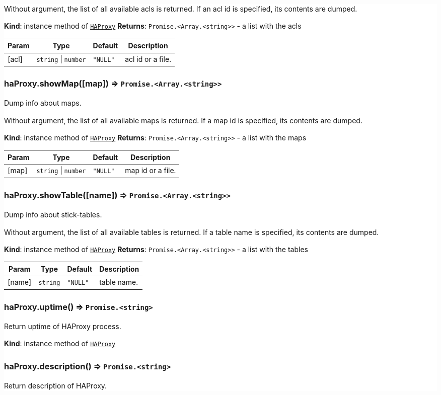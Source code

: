 Without argument, the list of all available acls is returned.
If an acl id is specified, its contents are dumped.

**Kind**: instance method of [<code>HAProxy</code>](#HAProxy)
**Returns**: <code>Promise.&lt;Array.&lt;string&gt;&gt;</code> - a list with the acls

| Param | Type | Default | Description |
| --- | --- | --- | --- |
| [acl] | <code>string</code> \| <code>number</code> | <code>&quot;NULL&quot;</code> | acl id or a file. |

<a name="HAProxy+showMap"></a>

### haProxy.showMap([map]) ⇒ <code>Promise.&lt;Array.&lt;string&gt;&gt;</code>
Dump info about maps.

Without argument, the list of all available maps is returned.
If a map id is specified, its contents are dumped.

**Kind**: instance method of [<code>HAProxy</code>](#HAProxy)
**Returns**: <code>Promise.&lt;Array.&lt;string&gt;&gt;</code> - a list with the maps

| Param | Type | Default | Description |
| --- | --- | --- | --- |
| [map] | <code>string</code> \| <code>number</code> | <code>&quot;NULL&quot;</code> | map id or a file. |

<a name="HAProxy+showTable"></a>

### haProxy.showTable([name]) ⇒ <code>Promise.&lt;Array.&lt;string&gt;&gt;</code>
Dump info about stick-tables.

Without argument, the list of all available tables is returned.
If a table name is specified, its contents are dumped.

**Kind**: instance method of [<code>HAProxy</code>](#HAProxy)
**Returns**: <code>Promise.&lt;Array.&lt;string&gt;&gt;</code> - a list with the tables

| Param | Type | Default | Description |
| --- | --- | --- | --- |
| [name] | <code>string</code> | <code>&quot;NULL&quot;</code> | table name. |

<a name="HAProxy+uptime"></a>

### haProxy.uptime() ⇒ <code>Promise.&lt;string&gt;</code>
Return uptime of HAProxy process.

**Kind**: instance method of [<code>HAProxy</code>](#HAProxy)
<a name="HAProxy+description"></a>

### haProxy.description() ⇒ <code>Promise.&lt;string&gt;</code>
Return description of HAProxy.
